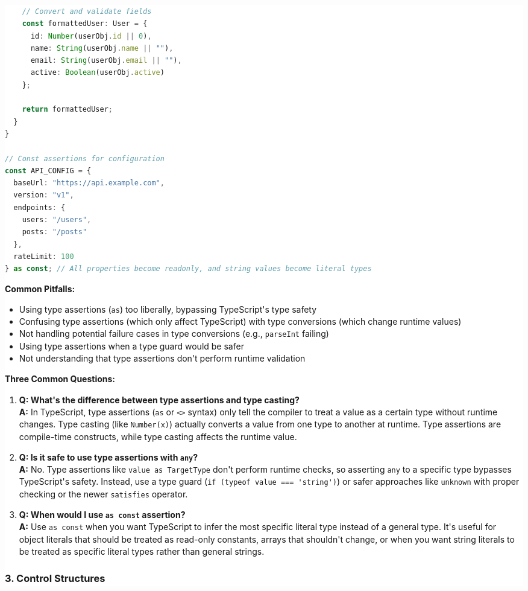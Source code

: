 ```typescript
    // Convert and validate fields
    const formattedUser: User = {
      id: Number(userObj.id || 0),
      name: String(userObj.name || ""),
      email: String(userObj.email || ""),
      active: Boolean(userObj.active)
    };
    
    return formattedUser;
  }
}

// Const assertions for configuration
const API_CONFIG = {
  baseUrl: "https://api.example.com",
  version: "v1",
  endpoints: {
    users: "/users",
    posts: "/posts"
  },
  rateLimit: 100
} as const; // All properties become readonly, and string values become literal types
```

**Common Pitfalls:**
- Using type assertions (`as`) too liberally, bypassing TypeScript's type safety
- Confusing type assertions (which only affect TypeScript) with type conversions (which change runtime values)
- Not handling potential failure cases in type conversions (e.g., `parseInt` failing)
- Using type assertions when a type guard would be safer
- Not understanding that type assertions don't perform runtime validation

**Three Common Questions:**

1. **Q: What's the difference between type assertions and type casting?**  
   **A:** In TypeScript, type assertions (`as` or `<>` syntax) only tell the compiler to treat a value as a certain type without runtime changes. Type casting (like `Number(x)`) actually converts a value from one type to another at runtime. Type assertions are compile-time constructs, while type casting affects the runtime value.

2. **Q: Is it safe to use type assertions with `any`?**  
   **A:** No. Type assertions like `value as TargetType` don't perform runtime checks, so asserting `any` to a specific type bypasses TypeScript's safety. Instead, use a type guard (`if (typeof value === 'string')`) or safer approaches like `unknown` with proper checking or the newer `satisfies` operator.

3. **Q: When would I use `as const` assertion?**  
   **A:** Use `as const` when you want TypeScript to infer the most specific literal type instead of a general type. It's useful for object literals that should be treated as read-only constants, arrays that shouldn't change, or when you want string literals to be treated as specific literal types rather than general strings.

### 3. Control Structures
